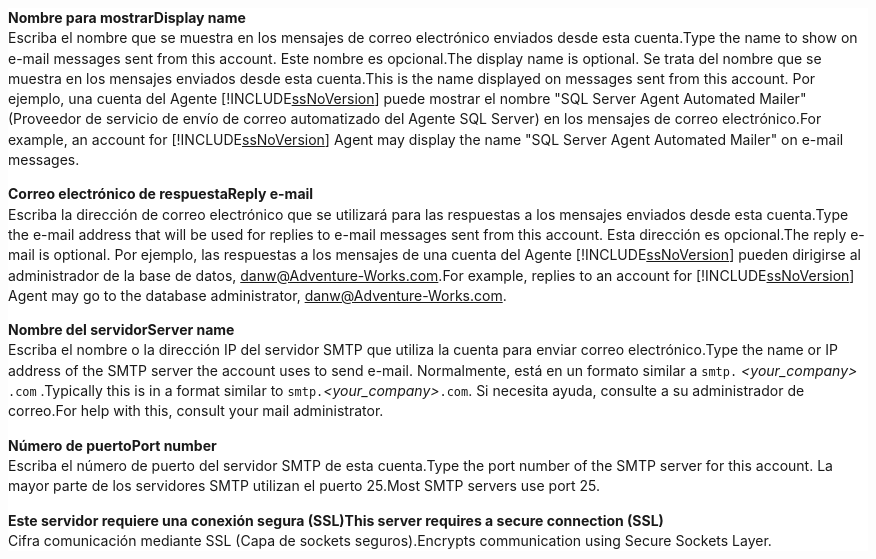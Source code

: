  <span data-ttu-id="88214-157">**Nombre para mostrar**</span><span class="sxs-lookup"><span data-stu-id="88214-157">**Display name**</span></span>  
 <span data-ttu-id="88214-158">Escriba el nombre que se muestra en los mensajes de correo electrónico enviados desde esta cuenta.</span><span class="sxs-lookup"><span data-stu-id="88214-158">Type the name to show on e-mail messages sent from this account.</span></span> <span data-ttu-id="88214-159">Este nombre es opcional.</span><span class="sxs-lookup"><span data-stu-id="88214-159">The display name is optional.</span></span> <span data-ttu-id="88214-160">Se trata del nombre que se muestra en los mensajes enviados desde esta cuenta.</span><span class="sxs-lookup"><span data-stu-id="88214-160">This is the name displayed on messages sent from this account.</span></span> <span data-ttu-id="88214-161">Por ejemplo, una cuenta del Agente [!INCLUDE[ssNoVersion](../../includes/ssnoversion-md.md)] puede mostrar el nombre "SQL Server Agent Automated Mailer" (Proveedor de servicio de envío de correo automatizado del Agente SQL Server) en los mensajes de correo electrónico.</span><span class="sxs-lookup"><span data-stu-id="88214-161">For example, an account for [!INCLUDE[ssNoVersion](../../includes/ssnoversion-md.md)] Agent may display the name "SQL Server Agent Automated Mailer" on e-mail messages.</span></span>  
  
 <span data-ttu-id="88214-162">**Correo electrónico de respuesta**</span><span class="sxs-lookup"><span data-stu-id="88214-162">**Reply e-mail**</span></span>  
 <span data-ttu-id="88214-163">Escriba la dirección de correo electrónico que se utilizará para las respuestas a los mensajes enviados desde esta cuenta.</span><span class="sxs-lookup"><span data-stu-id="88214-163">Type the e-mail address that will be used for replies to e-mail messages sent from this account.</span></span> <span data-ttu-id="88214-164">Esta dirección es opcional.</span><span class="sxs-lookup"><span data-stu-id="88214-164">The reply e-mail is optional.</span></span> <span data-ttu-id="88214-165">Por ejemplo, las respuestas a los mensajes de una cuenta del Agente [!INCLUDE[ssNoVersion](../../includes/ssnoversion-md.md)] pueden dirigirse al administrador de la base de datos, danw@Adventure-Works.com.</span><span class="sxs-lookup"><span data-stu-id="88214-165">For example, replies to an account for [!INCLUDE[ssNoVersion](../../includes/ssnoversion-md.md)] Agent may go to the database administrator, danw@Adventure-Works.com.</span></span>  
  
 <span data-ttu-id="88214-166">**Nombre del servidor**</span><span class="sxs-lookup"><span data-stu-id="88214-166">**Server name**</span></span>  
 <span data-ttu-id="88214-167">Escriba el nombre o la dirección IP del servidor SMTP que utiliza la cuenta para enviar correo electrónico.</span><span class="sxs-lookup"><span data-stu-id="88214-167">Type the name or IP address of the SMTP server the account uses to send e-mail.</span></span> <span data-ttu-id="88214-168">Normalmente, está en un formato similar a `smtp.` *<your_company>* `.com` .</span><span class="sxs-lookup"><span data-stu-id="88214-168">Typically this is in a format similar to `smtp.`*<your_company>*`.com`.</span></span> <span data-ttu-id="88214-169">Si necesita ayuda, consulte a su administrador de correo.</span><span class="sxs-lookup"><span data-stu-id="88214-169">For help with this, consult your mail administrator.</span></span>  
  
 <span data-ttu-id="88214-170">**Número de puerto**</span><span class="sxs-lookup"><span data-stu-id="88214-170">**Port number**</span></span>  
 <span data-ttu-id="88214-171">Escriba el número de puerto del servidor SMTP de esta cuenta.</span><span class="sxs-lookup"><span data-stu-id="88214-171">Type the port number of the SMTP server for this account.</span></span> <span data-ttu-id="88214-172">La mayor parte de los servidores SMTP utilizan el puerto 25.</span><span class="sxs-lookup"><span data-stu-id="88214-172">Most SMTP servers use port 25.</span></span>  
  
 <span data-ttu-id="88214-173">**Este servidor requiere una conexión segura (SSL)**</span><span class="sxs-lookup"><span data-stu-id="88214-173">**This server requires a secure connection (SSL)**</span></span>  
 <span data-ttu-id="88214-174">Cifra comunicación mediante SSL (Capa de sockets seguros).</span><span class="sxs-lookup"><span data-stu-id="88214-174">Encrypts communication using Secure Sockets Layer.</span></span>  
  